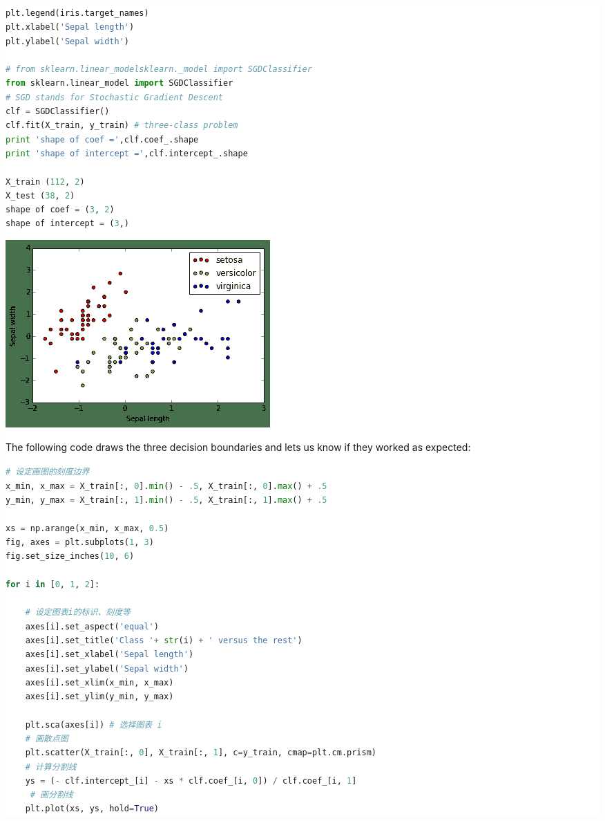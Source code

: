 ```py
plt.legend(iris.target_names)
plt.xlabel('Sepal length')
plt.ylabel('Sepal width')

# from sklearn.linear_modelsklearn._model import SGDClassifier
from sklearn.linear_model import SGDClassifier 
# SGD stands for Stochastic Gradient Descent
clf = SGDClassifier()
clf.fit(X_train, y_train) # three-class problem
print 'shape of coef =',clf.coef_.shape
print 'shape of intercept =',clf.intercept_.shape

X_train (112, 2)
X_test (38, 2)
shape of coef = (3, 2)
shape of intercept = (3,)
```

![](img/wHn1Ia2HAtWJAAAAABJRU5ErkJggg==.png)

The following code draws the three decision boundaries and lets us know if they worked as expected:

```py
# 设定画图的刻度边界
x_min, x_max = X_train[:, 0].min() - .5, X_train[:, 0].max() + .5
y_min, y_max = X_train[:, 1].min() - .5, X_train[:, 1].max() + .5

xs = np.arange(x_min, x_max, 0.5)
fig, axes = plt.subplots(1, 3)
fig.set_size_inches(10, 6)

for i in [0, 1, 2]:
    
    # 设定图表i的标识、刻度等
    axes[i].set_aspect('equal')
    axes[i].set_title('Class '+ str(i) + ' versus the rest')
    axes[i].set_xlabel('Sepal length')
    axes[i].set_ylabel('Sepal width')
    axes[i].set_xlim(x_min, x_max)
    axes[i].set_ylim(y_min, y_max)
    
    plt.sca(axes[i]) # 选择图表 i
    # 画散点图
    plt.scatter(X_train[:, 0], X_train[:, 1], c=y_train, cmap=plt.cm.prism)
    # 计算分割线
    ys = (- clf.intercept_[i] - xs * clf.coef_[i, 0]) / clf.coef_[i, 1] 
     # 画分割线
    plt.plot(xs, ys, hold=True)
```
